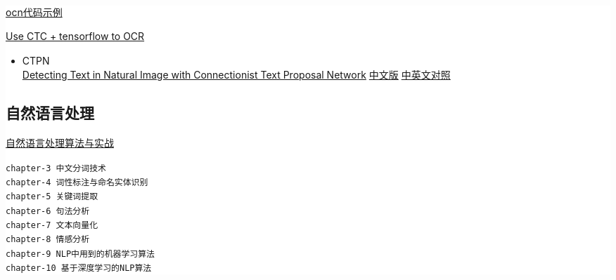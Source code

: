 [ocn代码示例](https://github.com/fengbingchun/OCR_Test)

[Use CTC + tensorflow to OCR ](https://github.com/ilovin/lstm_ctc_ocr)

* CTPN  
[Detecting Text in Natural Image with Connectionist Text Proposal Network](https://arxiv.org/abs/1609.03605)
[中文版](http://noahsnail.com/2018/02/02/2018-02-02-Detecting%20Text%20in%20Natural%20Image%20with%20Connectionist%20Text%20Proposal%20Network%E8%AE%BA%E6%96%87%E7%BF%BB%E8%AF%91%E2%80%94%E2%80%94%E4%B8%AD%E6%96%87%E7%89%88/)
[中英文对照](http://noahsnail.com/2018/02/02/2018-02-02-Detecting%20Text%20in%20Natural%20Image%20with%20Connectionist%20Text%20Proposal%20Network%E8%AE%BA%E6%96%87%E7%BF%BB%E8%AF%91%E2%80%94%E2%80%94%E4%B8%AD%E8%8B%B1%E6%96%87%E5%AF%B9%E7%85%A7/)

## 自然语言处理
[自然语言处理算法与实战](https://github.com/Ewenwan/learning-nlp)

    chapter-3 中文分词技术
    chapter-4 词性标注与命名实体识别
    chapter-5 关键词提取
    chapter-6 句法分析
    chapter-7 文本向量化
    chapter-8 情感分析
    chapter-9 NLP中用到的机器学习算法
    chapter-10 基于深度学习的NLP算法

